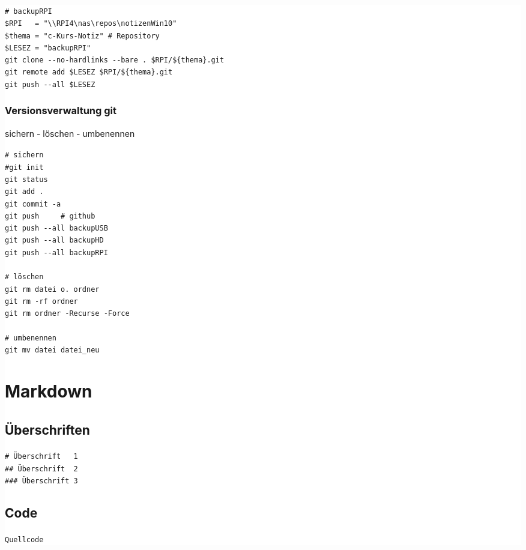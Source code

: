     # backupRPI
    $RPI   = "\\RPI4\nas\repos\notizenWin10"
    $thema = "c-Kurs-Notiz" # Repository
    $LESEZ = "backupRPI"
    git clone --no-hardlinks --bare . $RPI/${thema}.git
    git remote add $LESEZ $RPI/${thema}.git
    git push --all $LESEZ

### Versionsverwaltung git

sichern - löschen - umbenennen

    # sichern
    #git init
    git status
    git add .
    git commit -a
    git push     # github
    git push --all backupUSB
    git push --all backupHD
    git push --all backupRPI

    # löschen
    git rm datei o. ordner
    git rm -rf ordner
    git rm ordner -Recurse -Force

    # umbenennen
    git mv datei datei_neu

# Markdown

## Überschriften

    # Überschrift   1
    ## Überschrift  2
    ### Überschrift 3

## Code

`Quellcode`
